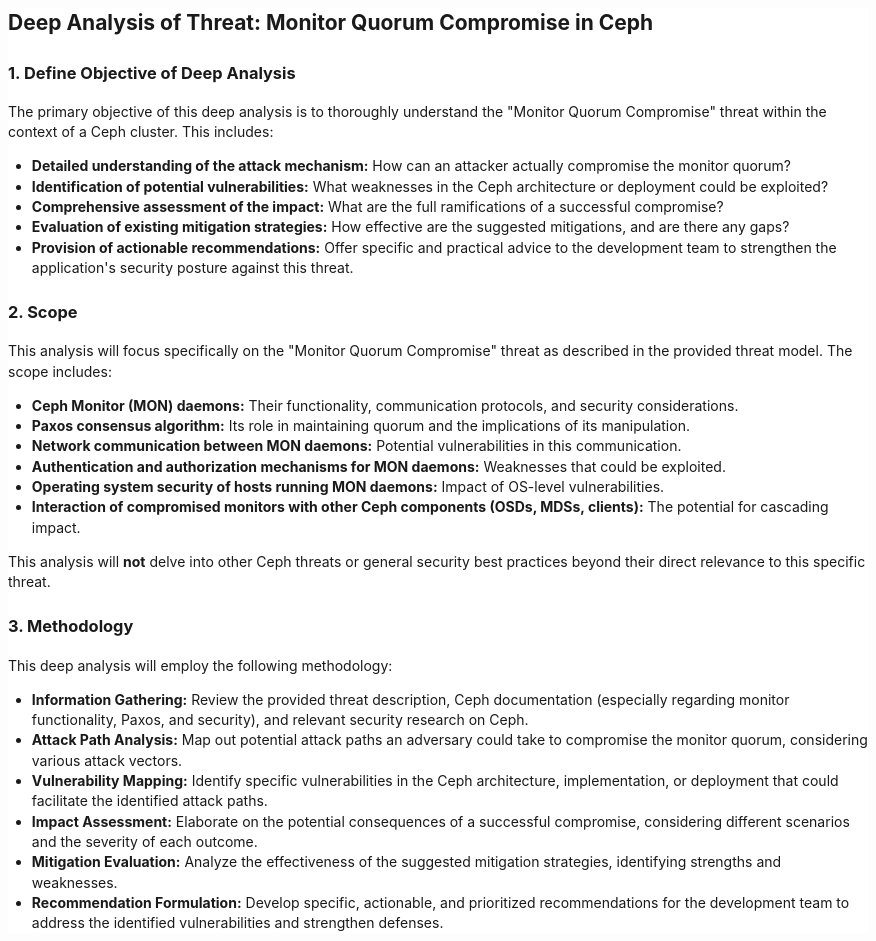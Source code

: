 ## Deep Analysis of Threat: Monitor Quorum Compromise in Ceph

### 1. Define Objective of Deep Analysis

The primary objective of this deep analysis is to thoroughly understand the "Monitor Quorum Compromise" threat within the context of a Ceph cluster. This includes:

*   **Detailed understanding of the attack mechanism:** How can an attacker actually compromise the monitor quorum?
*   **Identification of potential vulnerabilities:** What weaknesses in the Ceph architecture or deployment could be exploited?
*   **Comprehensive assessment of the impact:** What are the full ramifications of a successful compromise?
*   **Evaluation of existing mitigation strategies:** How effective are the suggested mitigations, and are there any gaps?
*   **Provision of actionable recommendations:**  Offer specific and practical advice to the development team to strengthen the application's security posture against this threat.

### 2. Scope

This analysis will focus specifically on the "Monitor Quorum Compromise" threat as described in the provided threat model. The scope includes:

*   **Ceph Monitor (MON) daemons:**  Their functionality, communication protocols, and security considerations.
*   **Paxos consensus algorithm:**  Its role in maintaining quorum and the implications of its manipulation.
*   **Network communication between MON daemons:**  Potential vulnerabilities in this communication.
*   **Authentication and authorization mechanisms for MON daemons:**  Weaknesses that could be exploited.
*   **Operating system security of hosts running MON daemons:**  Impact of OS-level vulnerabilities.
*   **Interaction of compromised monitors with other Ceph components (OSDs, MDSs, clients):**  The potential for cascading impact.

This analysis will **not** delve into other Ceph threats or general security best practices beyond their direct relevance to this specific threat.

### 3. Methodology

This deep analysis will employ the following methodology:

*   **Information Gathering:** Review the provided threat description, Ceph documentation (especially regarding monitor functionality, Paxos, and security), and relevant security research on Ceph.
*   **Attack Path Analysis:**  Map out potential attack paths an adversary could take to compromise the monitor quorum, considering various attack vectors.
*   **Vulnerability Mapping:** Identify specific vulnerabilities in the Ceph architecture, implementation, or deployment that could facilitate the identified attack paths.
*   **Impact Assessment:**  Elaborate on the potential consequences of a successful compromise, considering different scenarios and the severity of each outcome.
*   **Mitigation Evaluation:**  Analyze the effectiveness of the suggested mitigation strategies, identifying strengths and weaknesses.
*   **Recommendation Formulation:**  Develop specific, actionable, and prioritized recommendations for the development team to address the identified vulnerabilities and strengthen defenses.

